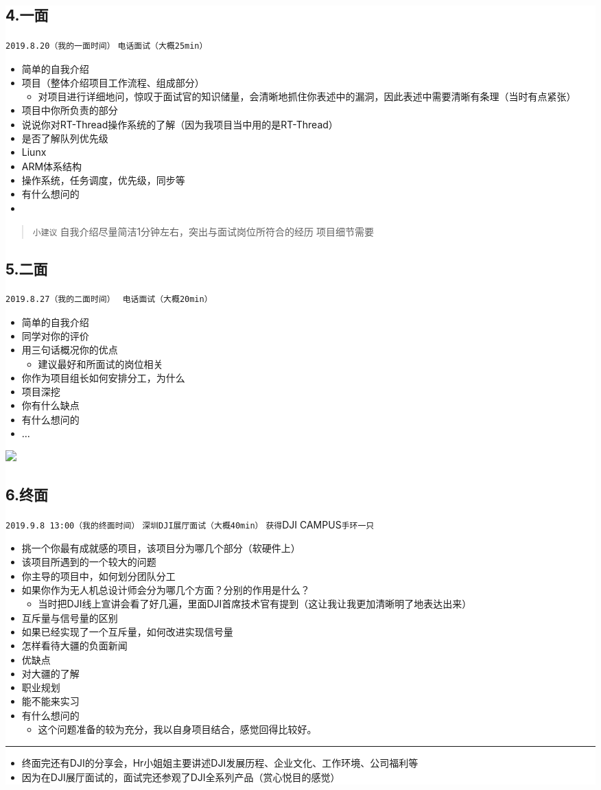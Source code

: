 ## 4.一面
`2019.8.20（我的一面时间）`
`电话面试（大概25min）`

- 简单的自我介绍
- 项目（整体介绍项目工作流程、组成部分）
    - 对项目进行详细地问，惊叹于面试官的知识储量，会清晰地抓住你表述中的漏洞，因此表述中需要清晰有条理（当时有点紧张）
- 项目中你所负责的部分
- 说说你对RT-Thread操作系统的了解（因为我项目当中用的是RT-Thread）
- 是否了解队列优先级
- Liunx
- ARM体系结构
- 操作系统，任务调度，优先级，同步等
- 有什么想问的
- 
> `小建议`
> 自我介绍尽量简洁1分钟左右，突出与面试岗位所符合的经历
> 项目细节需要


## 5.二面
`2019.8.27（我的二面时间）`
` 电话面试（大概20min）`

- 简单的自我介绍
- 同学对你的评价
- 用三句话概况你的优点
    - 建议最好和所面试的岗位相关
- 你作为项目组长如何安排分工，为什么
- 项目深挖
- 你有什么缺点
- 有什么想问的
- ...

![](https://ina-blog.oss-cn-shanghai.aliyuncs.com/DJI3.jpg)

## 6.终面
`2019.9.8 13:00（我的终面时间）`
`深圳DJI展厅面试（大概40min）`
`获得`DJI CAMPUS`手环一只`

- 挑一个你最有成就感的项目，该项目分为哪几个部分（软硬件上）
- 该项目所遇到的一个较大的问题
- 你主导的项目中，如何划分团队分工
- 如果你作为无人机总设计师会分为哪几个方面？分别的作用是什么？
    - 当时把DJI线上宣讲会看了好几遍，里面DJI首席技术官有提到（这让我让我更加清晰明了地表达出来）
- 互斥量与信号量的区别
- 如果已经实现了一个互斥量，如何改进实现信号量
- 怎样看待大疆的负面新闻
- 优缺点
- 对大疆的了解
- 职业规划
- 能不能来实习
- 有什么想问的
    - 这个问题准备的较为充分，我以自身项目结合，感觉回得比较好。
---
-  终面完还有DJI的分享会，Hr小姐姐主要讲述DJI发展历程、企业文化、工作环境、公司福利等
- 因为在DJI展厅面试的，面试完还参观了DJI全系列产品（赏心悦目的感觉）
